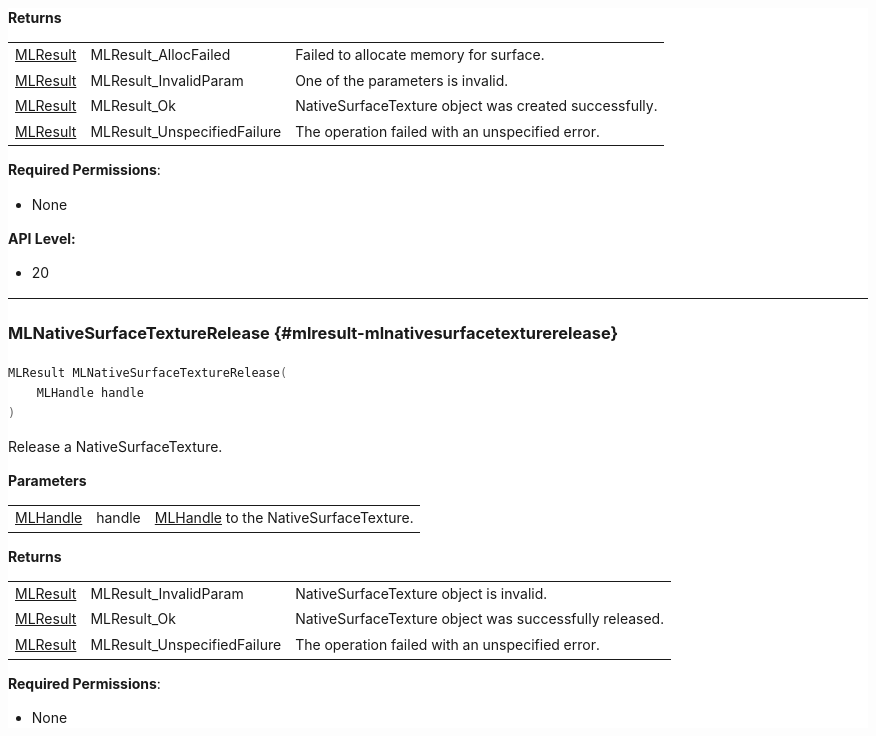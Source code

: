 **Returns**

|  |   |   |
|--|--|--|
| [MLResult](/versioned_docs/version-03-Jan-2023/api-ref/api/Modules/group___platform/group___platform.md#int32-t-mlresult) |MLResult_AllocFailed|Failed to allocate memory for surface. |
| [MLResult](/versioned_docs/version-03-Jan-2023/api-ref/api/Modules/group___platform/group___platform.md#int32-t-mlresult) |MLResult_InvalidParam|One of the parameters is invalid. |
| [MLResult](/versioned_docs/version-03-Jan-2023/api-ref/api/Modules/group___platform/group___platform.md#int32-t-mlresult) |MLResult_Ok|NativeSurfaceTexture object was created successfully. |
| [MLResult](/versioned_docs/version-03-Jan-2023/api-ref/api/Modules/group___platform/group___platform.md#int32-t-mlresult) |MLResult_UnspecifiedFailure|The operation failed with an unspecified error.|
**Required Permissions**:

  * None 





**API Level:**
  * 20




-----------

### MLNativeSurfaceTextureRelease {#mlresult-mlnativesurfacetexturerelease}

```cpp
MLResult MLNativeSurfaceTextureRelease(
    MLHandle handle
)
```

Release a NativeSurfaceTexture. 

**Parameters**

|  |   |   |
|--|--|--|
| [MLHandle](/versioned_docs/version-03-Jan-2023/api-ref/api/Modules/group___platform/group___platform.md#uint64-t-mlhandle) |handle|[MLHandle](/versioned_docs/version-03-Jan-2023/api-ref/api/Modules/group___platform/group___platform.md#uint64-t-mlhandle) to the NativeSurfaceTexture.|

**Returns**

|  |   |   |
|--|--|--|
| [MLResult](/versioned_docs/version-03-Jan-2023/api-ref/api/Modules/group___platform/group___platform.md#int32-t-mlresult) |MLResult_InvalidParam|NativeSurfaceTexture object is invalid. |
| [MLResult](/versioned_docs/version-03-Jan-2023/api-ref/api/Modules/group___platform/group___platform.md#int32-t-mlresult) |MLResult_Ok|NativeSurfaceTexture object was successfully released. |
| [MLResult](/versioned_docs/version-03-Jan-2023/api-ref/api/Modules/group___platform/group___platform.md#int32-t-mlresult) |MLResult_UnspecifiedFailure|The operation failed with an unspecified error.|
**Required Permissions**:

  * None 




